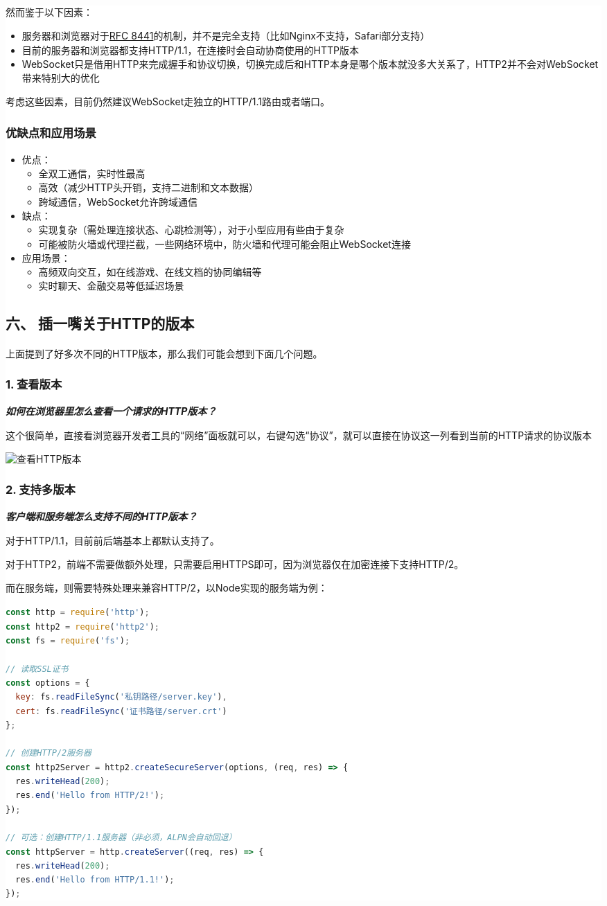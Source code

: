 然而鉴于以下因素：

- 服务器和浏览器对于[RFC 8441](https://datatracker.ietf.org/doc/html/rfc8441)的机制，并不是完全支持（比如Nginx不支持，Safari部分支持）
- 目前的服务器和浏览器都支持HTTP/1.1，在连接时会自动协商使用的HTTP版本
- WebSocket只是借用HTTP来完成握手和协议切换，切换完成后和HTTP本身是哪个版本就没多大关系了，HTTP2并不会对WebSocket带来特别大的优化

考虑这些因素，目前仍然建议WebSocket走独立的HTTP/1.1路由或者端口。

### 优缺点和应用场景

- 优点：
  - 全双工通信，实时性最高
  - 高效（减少HTTP头开销，支持二进制和文本数据）
  - 跨域通信，WebSocket允许跨域通信
- 缺点：
  - 实现复杂（需处理连接状态、心跳检测等），对于小型应用有些由于复杂
  - 可能被防火墙或代理拦截，一些网络环境中，防火墙和代理可能会阻止WebSocket连接
- 应用场景：
  - 高频双向交互，如在线游戏、在线文档的协同编辑等
  - 实时聊天、金融交易等低延迟场景

## 六、 插一嘴关于HTTP的版本

上面提到了好多次不同的HTTP版本，那么我们可能会想到下面几个问题。

### 1. 查看版本

***如何在浏览器里怎么查看一个请求的HTTP版本？***

这个很简单，直接看浏览器开发者工具的“网络”面板就可以，右键勾选“协议”，就可以直接在协议这一列看到当前的HTTP请求的协议版本

![查看HTTP版本](https://youfindme-1254464911.cos.ap-hongkong.myqcloud.com/blog/fe_polling/check_http_version.png)

### 2. 支持多版本

***客户端和服务端怎么支持不同的HTTP版本？***

对于HTTP/1.1，目前前后端基本上都默认支持了。

对于HTTP2，前端不需要做额外处理，只需要启用HTTPS即可，因为浏览器仅在加密连接下支持HTTP/2。

而在服务端，则需要特殊处理来兼容HTTP/2，以Node实现的服务端为例：

```javascript
const http = require('http');
const http2 = require('http2');
const fs = require('fs');

// 读取SSL证书
const options = {
  key: fs.readFileSync('私钥路径/server.key'),
  cert: fs.readFileSync('证书路径/server.crt')
};

// 创建HTTP/2服务器
const http2Server = http2.createSecureServer(options, (req, res) => {
  res.writeHead(200);
  res.end('Hello from HTTP/2!');
});

// 可选：创建HTTP/1.1服务器（非必须，ALPN会自动回退）
const httpServer = http.createServer((req, res) => {
  res.writeHead(200);
  res.end('Hello from HTTP/1.1!');
});

```